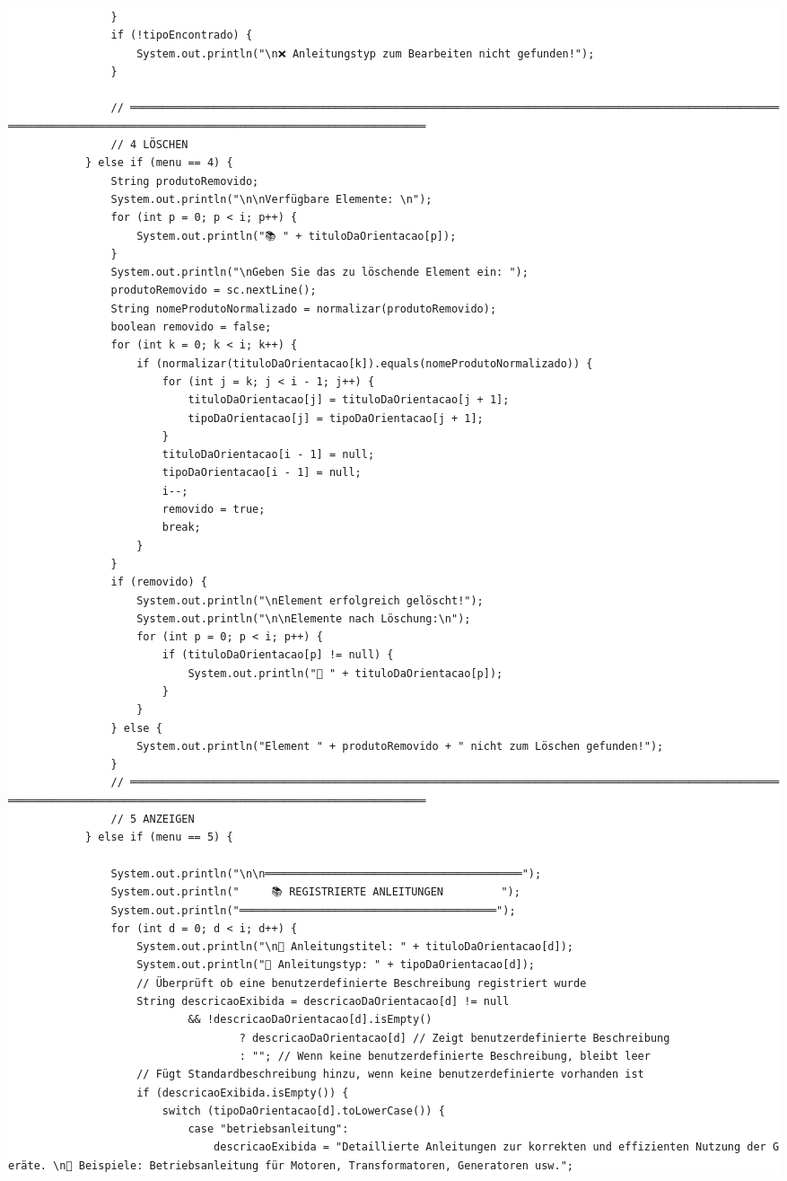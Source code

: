                     }
                    if (!tipoEncontrado) {
                        System.out.println("\n❌ Anleitungstyp zum Bearbeiten nicht gefunden!");
                    }

                    // ══════════════════════════════════════════════════════════════════════════════════════════════════════════════════════════════════════════════════════════════════════
                    // 4 LÖSCHEN
                } else if (menu == 4) {
                    String produtoRemovido;
                    System.out.println("\n\nVerfügbare Elemente: \n");
                    for (int p = 0; p < i; p++) {
                        System.out.println("📚 " + tituloDaOrientacao[p]);
                    }
                    System.out.println("\nGeben Sie das zu löschende Element ein: ");
                    produtoRemovido = sc.nextLine();
                    String nomeProdutoNormalizado = normalizar(produtoRemovido);
                    boolean removido = false;
                    for (int k = 0; k < i; k++) {
                        if (normalizar(tituloDaOrientacao[k]).equals(nomeProdutoNormalizado)) {
                            for (int j = k; j < i - 1; j++) {
                                tituloDaOrientacao[j] = tituloDaOrientacao[j + 1];
                                tipoDaOrientacao[j] = tipoDaOrientacao[j + 1];
                            }
                            tituloDaOrientacao[i - 1] = null;
                            tipoDaOrientacao[i - 1] = null;
                            i--;
                            removido = true;
                            break;
                        }
                    }
                    if (removido) {
                        System.out.println("\nElement erfolgreich gelöscht!");
                        System.out.println("\n\nElemente nach Löschung:\n");
                        for (int p = 0; p < i; p++) {
                            if (tituloDaOrientacao[p] != null) {
                                System.out.println("📂 " + tituloDaOrientacao[p]);
                            }
                        }
                    } else {
                        System.out.println("Element " + produtoRemovido + " nicht zum Löschen gefunden!");
                    }
                    // ══════════════════════════════════════════════════════════════════════════════════════════════════════════════════════════════════════════════════════════════════════
                    // 5 ANZEIGEN
                } else if (menu == 5) {

                    System.out.println("\n\n════════════════════════════════════════");
                    System.out.println("     📚 REGISTRIERTE ANLEITUNGEN         ");
                    System.out.println("════════════════════════════════════════");
                    for (int d = 0; d < i; d++) {
                        System.out.println("\n🔖 Anleitungstitel: " + tituloDaOrientacao[d]);
                        System.out.println("📂 Anleitungstyp: " + tipoDaOrientacao[d]);
                        // Überprüft ob eine benutzerdefinierte Beschreibung registriert wurde
                        String descricaoExibida = descricaoDaOrientacao[d] != null
                                && !descricaoDaOrientacao[d].isEmpty()
                                        ? descricaoDaOrientacao[d] // Zeigt benutzerdefinierte Beschreibung
                                        : ""; // Wenn keine benutzerdefinierte Beschreibung, bleibt leer
                        // Fügt Standardbeschreibung hinzu, wenn keine benutzerdefinierte vorhanden ist
                        if (descricaoExibida.isEmpty()) {
                            switch (tipoDaOrientacao[d].toLowerCase()) {
                                case "betriebsanleitung":
                                    descricaoExibida = "Detaillierte Anleitungen zur korrekten und effizienten Nutzung der Geräte. \n📝 Beispiele: Betriebsanleitung für Motoren, Transformatoren, Generatoren usw.";
